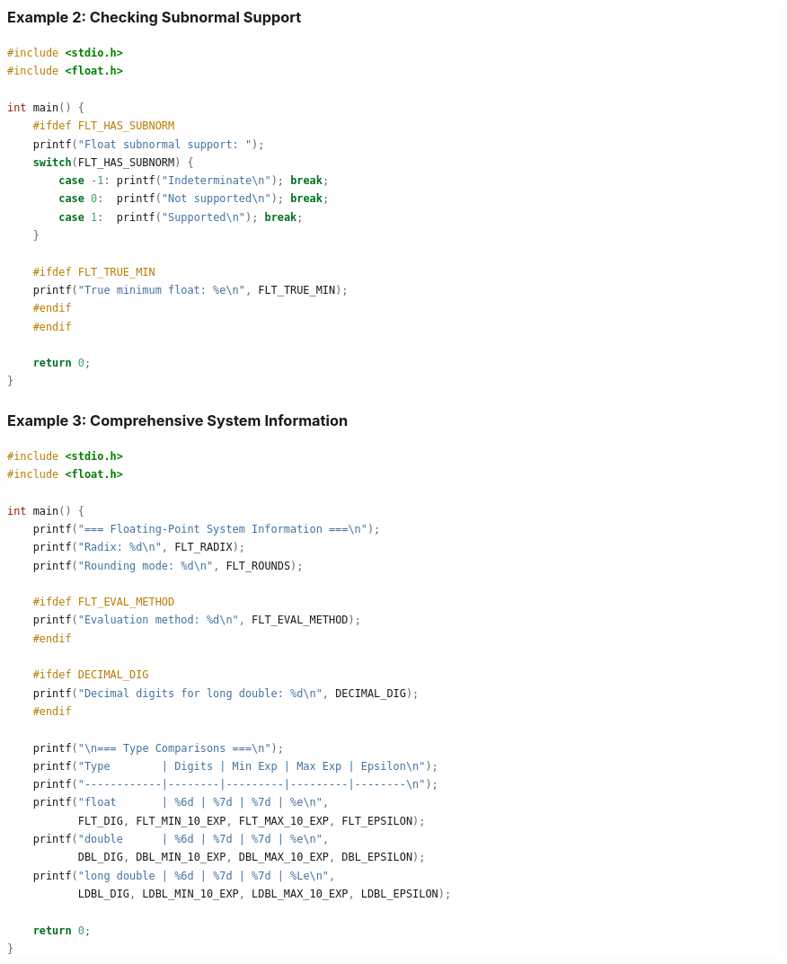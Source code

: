 ### **Example 2: Checking Subnormal Support**

```c
#include <stdio.h>
#include <float.h>

int main() {
    #ifdef FLT_HAS_SUBNORM
    printf("Float subnormal support: ");
    switch(FLT_HAS_SUBNORM) {
        case -1: printf("Indeterminate\n"); break;
        case 0:  printf("Not supported\n"); break;
        case 1:  printf("Supported\n"); break;
    }
    
    #ifdef FLT_TRUE_MIN
    printf("True minimum float: %e\n", FLT_TRUE_MIN);
    #endif
    #endif
    
    return 0;
}
```

### **Example 3: Comprehensive System Information**

```c
#include <stdio.h>
#include <float.h>

int main() {
    printf("=== Floating-Point System Information ===\n");
    printf("Radix: %d\n", FLT_RADIX);
    printf("Rounding mode: %d\n", FLT_ROUNDS);
    
    #ifdef FLT_EVAL_METHOD
    printf("Evaluation method: %d\n", FLT_EVAL_METHOD);
    #endif
    
    #ifdef DECIMAL_DIG
    printf("Decimal digits for long double: %d\n", DECIMAL_DIG);
    #endif
    
    printf("\n=== Type Comparisons ===\n");
    printf("Type        | Digits | Min Exp | Max Exp | Epsilon\n");
    printf("------------|--------|---------|---------|--------\n");
    printf("float       | %6d | %7d | %7d | %e\n", 
           FLT_DIG, FLT_MIN_10_EXP, FLT_MAX_10_EXP, FLT_EPSILON);
    printf("double      | %6d | %7d | %7d | %e\n", 
           DBL_DIG, DBL_MIN_10_EXP, DBL_MAX_10_EXP, DBL_EPSILON);
    printf("long double | %6d | %7d | %7d | %Le\n", 
           LDBL_DIG, LDBL_MIN_10_EXP, LDBL_MAX_10_EXP, LDBL_EPSILON);
           
    return 0;
}
```
